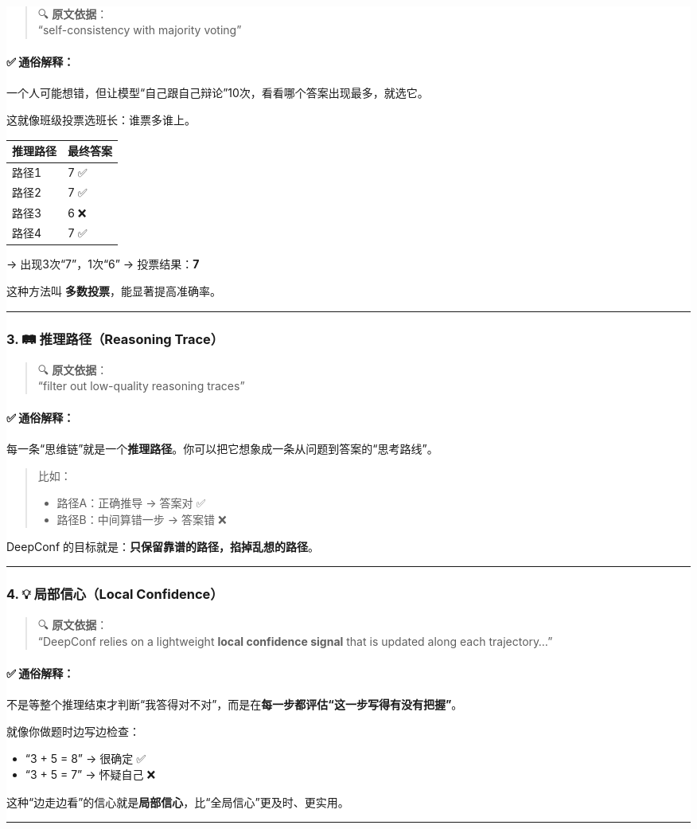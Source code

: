 > 🔍 **原文依据**：  
> “self-consistency with majority voting”

#### ✅ 通俗解释：
一个人可能想错，但让模型“自己跟自己辩论”10次，看看哪个答案出现最多，就选它。

这就像班级投票选班长：谁票多谁上。

| 推理路径 | 最终答案 |
|--------|--------|
| 路径1 | 7 ✅ |
| 路径2 | 7 ✅ |
| 路径3 | 6 ❌ |
| 路径4 | 7 ✅ |

→ 出现3次“7”，1次“6” → 投票结果：**7**

这种方法叫 **多数投票**，能显著提高准确率。

---

### 3. 🛤️ **推理路径（Reasoning Trace）**

> 🔍 **原文依据**：  
> “filter out low-quality reasoning traces”

#### ✅ 通俗解释：
每一条“思维链”就是一个**推理路径**。你可以把它想象成一条从问题到答案的“思考路线”。

> 比如：
> - 路径A：正确推导 → 答案对 ✅
> - 路径B：中间算错一步 → 答案错 ❌

DeepConf 的目标就是：**只保留靠谱的路径，掐掉乱想的路径**。

---

### 4. 💡 **局部信心（Local Confidence）**

> 🔍 **原文依据**：  
> “DeepConf relies on a lightweight **local confidence signal** that is updated along each trajectory…”

#### ✅ 通俗解释：
不是等整个推理结束才判断“我答得对不对”，而是在**每一步都评估“这一步写得有没有把握”**。

就像你做题时边写边检查：
- “3 + 5 = 8” → 很确定 ✅
- “3 + 5 = 7” → 怀疑自己 ❌

这种“边走边看”的信心就是**局部信心**，比“全局信心”更及时、更实用。

---
